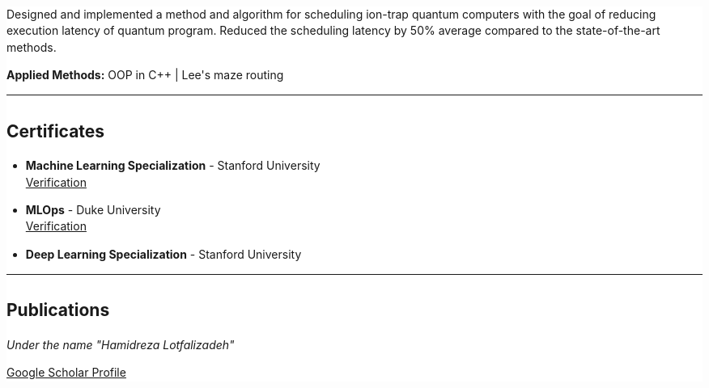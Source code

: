 Designed and implemented a method and algorithm for scheduling ion-trap quantum computers with the goal of reducing execution latency of quantum program. Reduced the scheduling latency by 50% average compared to the state-of-the-art methods.

**Applied Methods:** OOP in C++ | Lee's maze routing

---

## Certificates

- **Machine Learning Specialization** - Stanford University  
  [Verification](https://coursera.org/verify/specialization/HMWE8SJ5U82M)

- **MLOps** - Duke University  
  [Verification](https://coursera.org/verify/specialization/ENSE7V7CKMU7)

- **Deep Learning Specialization** - Stanford University

---

## Publications

_Under the name "Hamidreza Lotfalizadeh"_

[Google Scholar Profile](https://scholar.google.com/citations?user=yPwMRpwAAAAJ&hl=en)
